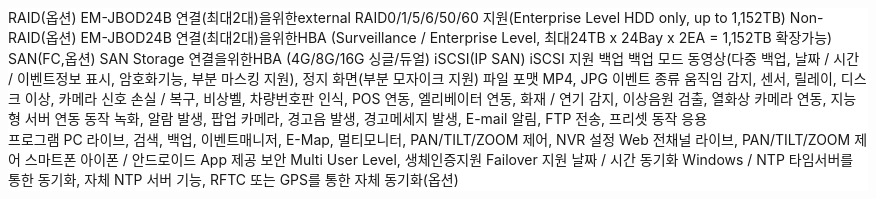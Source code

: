 </tr>
<tr>
<th>RAID(옵션)</th>
<td>EM-JBOD24B 연결(최대2대)을위한external RAID0/1/5/6/50/60 지원(Enterprise Level HDD only, up to 1,152TB)</td>
</tr>
<tr>
<th>Non-RAID(옵션)</th>
<td>EM-JBOD24B 연결(최대2대)을위한HBA (Surveillance / Enterprise Level, 최대24TB x 24Bay x 2EA = 1,152TB 확장가능)</td>
</tr>
<tr>
<th>SAN(FC,옵션)</th>
<td>SAN Storage 연결을위한HBA (4G/8G/16G 싱글/듀얼)</td>
</tr>
<tr>
<th>iSCSI(IP SAN)</th>
<td>iSCSI 지원</td>
</tr>
<tr>
<th rowspan="2">백업</th>
<th>백업 모드</th>
<td>동영상(다중 백업, 날짜 / 시간 / 이벤트정보 표시, 암호화기능, 부분 마스킹 지원), 정지 화면(부분 모자이크 지원)</td>
</tr>
<tr>
<th>파일 포맷</th>
<td>MP4, JPG</td>
</tr>
<tr>
<th rowspan="2">이벤트</th>
<th>종류</th>
<td>움직임 감지, 센서, 릴레이, 디스크 이상, 카메라 신호 손실 / 복구, 비상벨, 차량번호판 인식, POS 연동, 엘리베이터 연동, 화재 / 연기 감지, 이상음원 검출, 열화상 카메라 연동, 지능형 서버 연동</td>
</tr>
<tr>
<th>동작</th>
<td>녹화, 알람 발생, 팝업 카메라, 경고음 발생, 경고메세지 발생, E-mail 알림, FTP 전송, 프리셋 동작</td>
</tr>
<tr>
<th rowspan="3">응용<br>프로그램</th>
<th>PC</th>
<td>라이브, 검색, 백업, 이벤트매니저, E-Map, 멀티모니터, PAN/TILT/ZOOM 제어, NVR 설정</td>
</tr>
<tr>
<th>Web</th>
<td>전채널 라이브, PAN/TILT/ZOOM 제어</td>
</tr>
<tr>
<th>스마트폰</th>
<td>아이폰 / 안드로이드 App 제공</td>
</tr>
<tr>
<th colspan="2">보안</th>
<td>Multi User Level, 생체인증지원</td>
</tr>
<tr>
<th colspan="2">Failover</th>
<td>지원</td>
</tr>
<tr>
<th colspan="2">날짜 / 시간 동기화</th>
<td>Windows / NTP 타임서버를 통한 동기화, 자체 NTP 서버 기능, RFTC 또는 GPS를 통한 자체 동기화(옵션)</td>
</tr>
<tr>